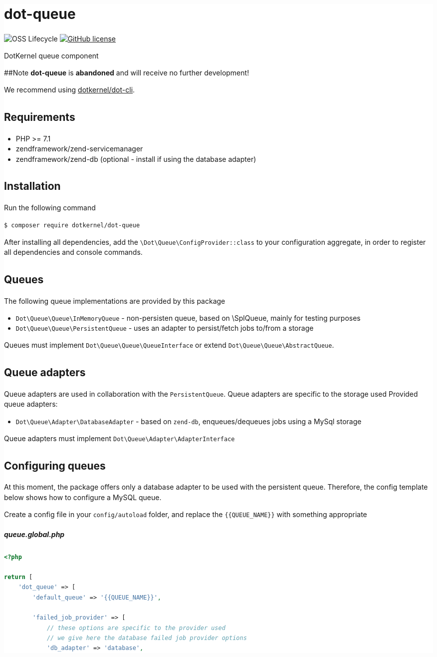 # dot-queue

![OSS Lifecycle](https://img.shields.io/osslifecycle/dotkernel/dot-queue)
[![GitHub license](https://img.shields.io/github/license/dotkernel/dot-queue)](https://github.com/dotkernel/dot-queue/LICENSE)

DotKernel queue component

##Note
**dot-queue** is **abandoned** and will receive no further development!

We recommend using [dotkernel/dot-cli](https://github.com/dotkernel/dot-cli).

## Requirements
* PHP >= 7.1
* zendframework/zend-servicemanager
* zendframework/zend-db (optional - install if using the database adapter)

## Installation
Run the following command
```bash
$ composer require dotkernel/dot-queue
```

After installing all dependencies, add the `\Dot\Queue\ConfigProvider::class` to your configuration aggregate, in order to register all dependencies and console commands.

## Queues
The following queue implementations are provided by this package
* `Dot\Queue\Queue\InMemoryQueue` - non-persisten queue, based on \SplQueue, mainly for testing purposes
* `Dot\Queue\Queue\PersistentQueue` - uses an adapter to persist/fetch jobs to/from a storage

Queues must implement `Dot\Queue\Queue\QueueInterface` or extend `Dot\Queue\Queue\AbstractQueue`.

## Queue adapters
Queue adapters are used in collaboration with the `PersistentQueue`. Queue adapters are specific to the storage used
Provided queue adapters:
* `Dot\Queue\Adapter\DatabaseAdapter` - based on `zend-db`, enqueues/dequeues jobs using a MySql storage

Queue adapters must implement `Dot\Queue\Adapter\AdapterInterface`

## Configuring queues
At this moment, the package offers only a database adapter to be used with the persistent queue.
Therefore, the config template below shows how to configure a MySQL queue.

Create a config file in your `config/autoload` folder, and replace the `{{QUEUE_NAME}}` with something appropriate
##### queue.global.php
```php
<?php

return [
    'dot_queue' => [
        'default_queue' => '{{QUEUE_NAME}}',
    
        'failed_job_provider' => [
            // these options are specific to the provider used
            // we give here the database failed job provider options
            'db_adapter' => 'database',
```